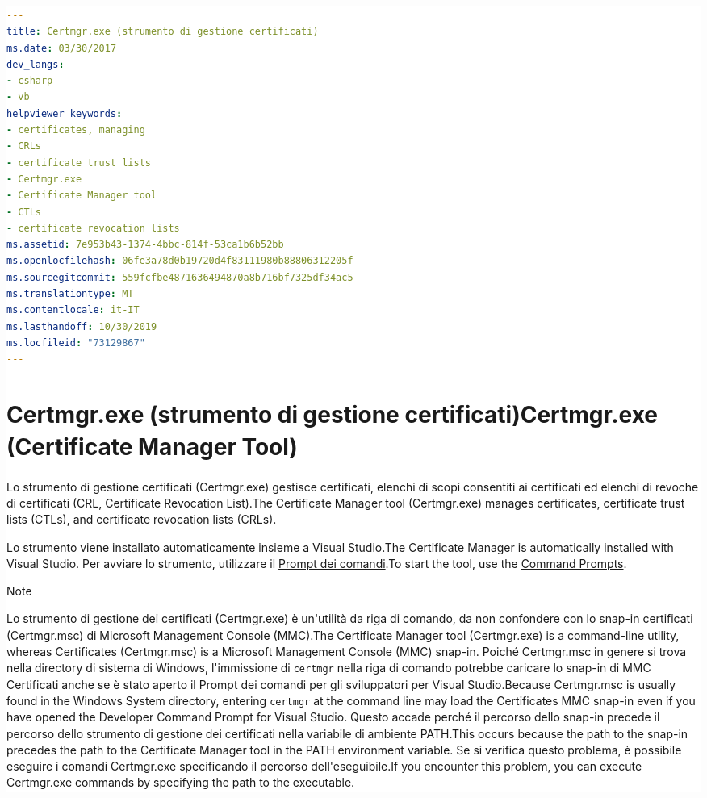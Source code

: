 ```yaml
---
title: Certmgr.exe (strumento di gestione certificati)
ms.date: 03/30/2017
dev_langs:
- csharp
- vb
helpviewer_keywords:
- certificates, managing
- CRLs
- certificate trust lists
- Certmgr.exe
- Certificate Manager tool
- CTLs
- certificate revocation lists
ms.assetid: 7e953b43-1374-4bbc-814f-53ca1b6b52bb
ms.openlocfilehash: 06fe3a78d0b19720d4f83111980b88806312205f
ms.sourcegitcommit: 559fcfbe4871636494870a8b716bf7325df34ac5
ms.translationtype: MT
ms.contentlocale: it-IT
ms.lasthandoff: 10/30/2019
ms.locfileid: "73129867"
---
```

# <a name="certmgrexe-certificate-manager-tool"></a><span data-ttu-id="7a423-102">Certmgr.exe (strumento di gestione certificati)</span><span class="sxs-lookup"><span data-stu-id="7a423-102">Certmgr.exe (Certificate Manager Tool)</span></span>
<span data-ttu-id="7a423-103">Lo strumento di gestione certificati (Certmgr.exe) gestisce certificati, elenchi di scopi consentiti ai certificati ed elenchi di revoche di certificati (CRL, Certificate Revocation List).</span><span class="sxs-lookup"><span data-stu-id="7a423-103">The Certificate Manager tool (Certmgr.exe) manages certificates, certificate trust lists (CTLs), and certificate revocation lists (CRLs).</span></span>  
  
 <span data-ttu-id="7a423-104">Lo strumento viene installato automaticamente insieme a Visual Studio.</span><span class="sxs-lookup"><span data-stu-id="7a423-104">The Certificate Manager is automatically installed with Visual Studio.</span></span> <span data-ttu-id="7a423-105">Per avviare lo strumento, utilizzare il [Prompt dei comandi](developer-command-prompt-for-vs.md).</span><span class="sxs-lookup"><span data-stu-id="7a423-105">To start the tool, use the [Command Prompts](developer-command-prompt-for-vs.md).</span></span>  
  
> [!NOTE]
> <span data-ttu-id="7a423-106">Lo strumento di gestione dei certificati (Certmgr.exe) è un'utilità da riga di comando, da non confondere con lo snap-in certificati (Certmgr.msc) di Microsoft Management Console (MMC).</span><span class="sxs-lookup"><span data-stu-id="7a423-106">The Certificate Manager tool (Certmgr.exe) is a command-line utility, whereas Certificates (Certmgr.msc) is a Microsoft Management Console (MMC) snap-in.</span></span> <span data-ttu-id="7a423-107">Poiché Certmgr.msc in genere si trova nella directory di sistema di Windows, l'immissione di `certmgr` nella riga di comando potrebbe caricare lo snap-in di MMC Certificati anche se è stato aperto il Prompt dei comandi per gli sviluppatori per Visual Studio.</span><span class="sxs-lookup"><span data-stu-id="7a423-107">Because Certmgr.msc is usually found in the Windows System directory, entering `certmgr` at the command line may load the Certificates MMC snap-in even if you have opened the Developer Command Prompt for Visual Studio.</span></span> <span data-ttu-id="7a423-108">Questo accade perché il percorso dello snap-in precede il percorso dello strumento di gestione dei certificati nella variabile di ambiente PATH.</span><span class="sxs-lookup"><span data-stu-id="7a423-108">This occurs because the path to the snap-in precedes the path to the Certificate Manager tool in the PATH environment variable.</span></span> <span data-ttu-id="7a423-109">Se si verifica questo problema, è possibile eseguire i comandi Certmgr.exe specificando il percorso dell'eseguibile.</span><span class="sxs-lookup"><span data-stu-id="7a423-109">If you encounter this problem, you can execute Certmgr.exe commands by specifying the path to the executable.</span></span>  
  